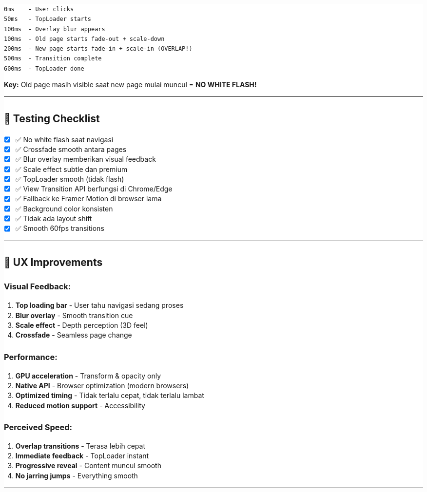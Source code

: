```
0ms    - User clicks
50ms   - TopLoader starts
100ms  - Overlay blur appears
100ms  - Old page starts fade-out + scale-down
200ms  - New page starts fade-in + scale-in (OVERLAP!)
500ms  - Transition complete
600ms  - TopLoader done
```

**Key:** Old page masih visible saat new page mulai muncul = **NO WHITE FLASH!**

---

## 🧪 Testing Checklist

- [x] ✅ No white flash saat navigasi
- [x] ✅ Crossfade smooth antara pages
- [x] ✅ Blur overlay memberikan visual feedback
- [x] ✅ Scale effect subtle dan premium
- [x] ✅ TopLoader smooth (tidak flash)
- [x] ✅ View Transition API berfungsi di Chrome/Edge
- [x] ✅ Fallback ke Framer Motion di browser lama
- [x] ✅ Background color konsisten
- [x] ✅ Tidak ada layout shift
- [x] ✅ Smooth 60fps transitions

---

## 🎨 UX Improvements

### Visual Feedback:
1. **Top loading bar** - User tahu navigasi sedang proses
2. **Blur overlay** - Smooth transition cue
3. **Scale effect** - Depth perception (3D feel)
4. **Crossfade** - Seamless page change

### Performance:
1. **GPU acceleration** - Transform & opacity only
2. **Native API** - Browser optimization (modern browsers)
3. **Optimized timing** - Tidak terlalu cepat, tidak terlalu lambat
4. **Reduced motion support** - Accessibility

### Perceived Speed:
1. **Overlap transitions** - Terasa lebih cepat
2. **Immediate feedback** - TopLoader instant
3. **Progressive reveal** - Content muncul smooth
4. **No jarring jumps** - Everything smooth

---
